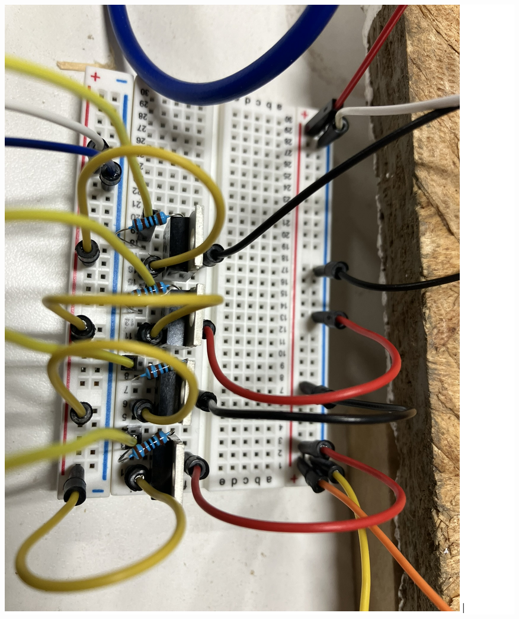 ![arduino uno connected to breadboard with MOSFETs](<./Documentation Graphics/Electronics/H-bridges/V0 Linear Progress 2.jpeg>) |